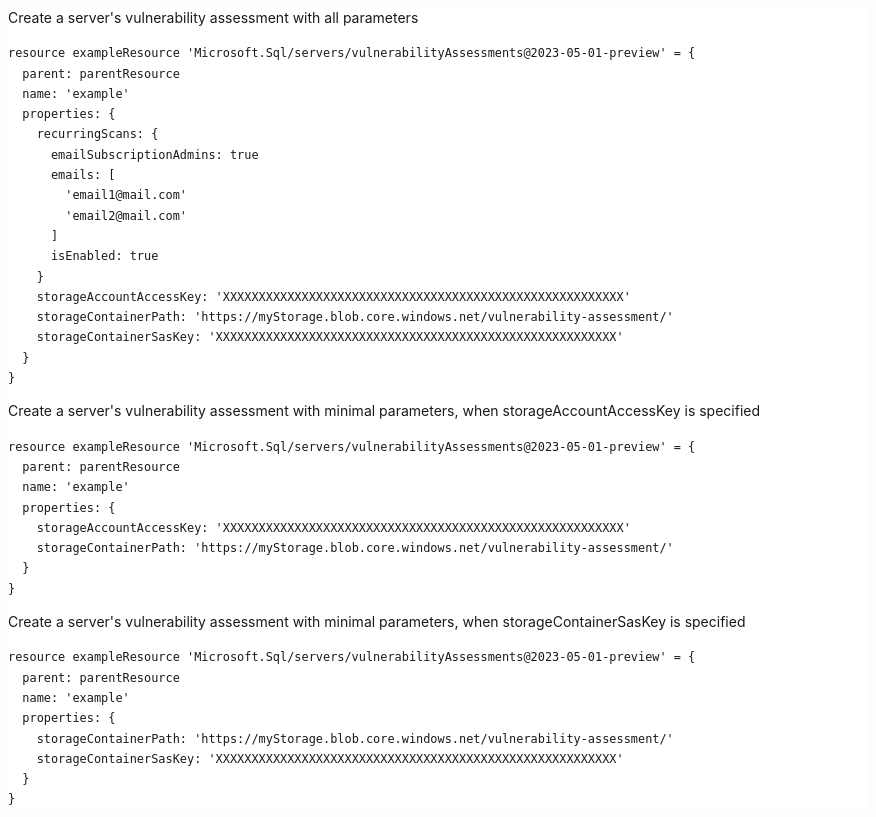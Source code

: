 Create a server's vulnerability assessment with all parameters
```bicep
resource exampleResource 'Microsoft.Sql/servers/vulnerabilityAssessments@2023-05-01-preview' = {
  parent: parentResource 
  name: 'example'
  properties: {
    recurringScans: {
      emailSubscriptionAdmins: true
      emails: [
        'email1@mail.com'
        'email2@mail.com'
      ]
      isEnabled: true
    }
    storageAccountAccessKey: 'XXXXXXXXXXXXXXXXXXXXXXXXXXXXXXXXXXXXXXXXXXXXXXXXXXXXXXXX'
    storageContainerPath: 'https://myStorage.blob.core.windows.net/vulnerability-assessment/'
    storageContainerSasKey: 'XXXXXXXXXXXXXXXXXXXXXXXXXXXXXXXXXXXXXXXXXXXXXXXXXXXXXXXX'
  }
}
```

Create a server's vulnerability assessment with minimal parameters, when storageAccountAccessKey is specified
```bicep
resource exampleResource 'Microsoft.Sql/servers/vulnerabilityAssessments@2023-05-01-preview' = {
  parent: parentResource 
  name: 'example'
  properties: {
    storageAccountAccessKey: 'XXXXXXXXXXXXXXXXXXXXXXXXXXXXXXXXXXXXXXXXXXXXXXXXXXXXXXXX'
    storageContainerPath: 'https://myStorage.blob.core.windows.net/vulnerability-assessment/'
  }
}
```

Create a server's vulnerability assessment with minimal parameters, when storageContainerSasKey is specified
```bicep
resource exampleResource 'Microsoft.Sql/servers/vulnerabilityAssessments@2023-05-01-preview' = {
  parent: parentResource 
  name: 'example'
  properties: {
    storageContainerPath: 'https://myStorage.blob.core.windows.net/vulnerability-assessment/'
    storageContainerSasKey: 'XXXXXXXXXXXXXXXXXXXXXXXXXXXXXXXXXXXXXXXXXXXXXXXXXXXXXXXX'
  }
}
```
